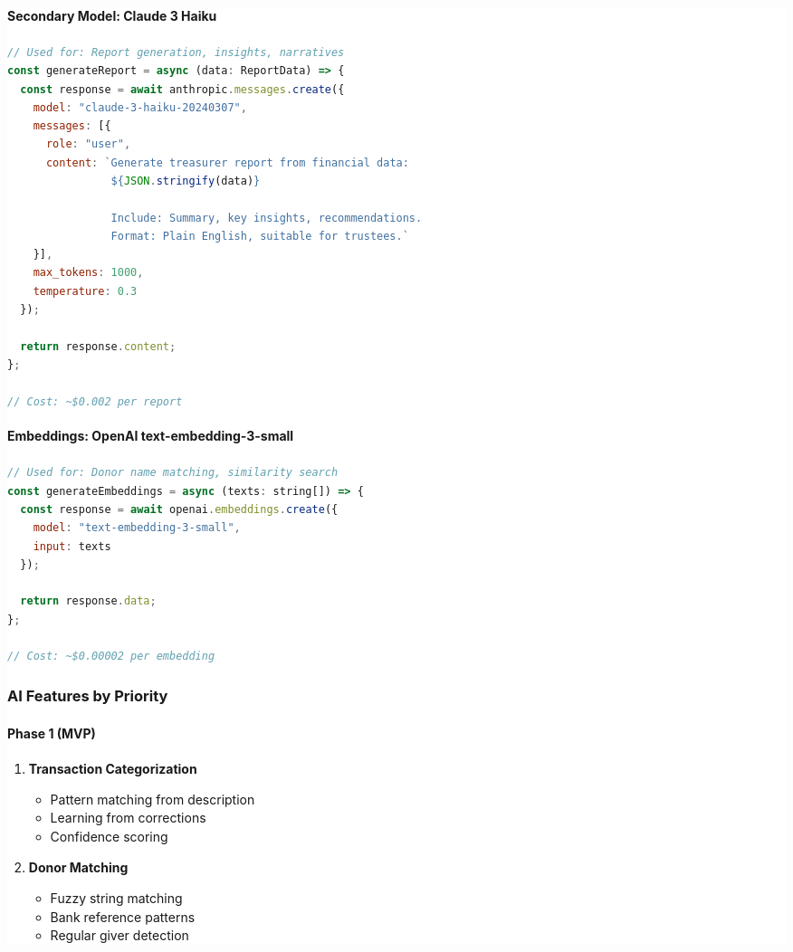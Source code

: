 #### Secondary Model: Claude 3 Haiku
```javascript
// Used for: Report generation, insights, narratives
const generateReport = async (data: ReportData) => {
  const response = await anthropic.messages.create({
    model: "claude-3-haiku-20240307",
    messages: [{
      role: "user",
      content: `Generate treasurer report from financial data:
                ${JSON.stringify(data)}
                
                Include: Summary, key insights, recommendations.
                Format: Plain English, suitable for trustees.`
    }],
    max_tokens: 1000,
    temperature: 0.3
  });
  
  return response.content;
};

// Cost: ~$0.002 per report
```

#### Embeddings: OpenAI text-embedding-3-small
```javascript
// Used for: Donor name matching, similarity search
const generateEmbeddings = async (texts: string[]) => {
  const response = await openai.embeddings.create({
    model: "text-embedding-3-small",
    input: texts
  });
  
  return response.data;
};

// Cost: ~$0.00002 per embedding
```

### AI Features by Priority

#### Phase 1 (MVP)
1. **Transaction Categorization**
   - Pattern matching from description
   - Learning from corrections
   - Confidence scoring

2. **Donor Matching**
   - Fuzzy string matching
   - Bank reference patterns
   - Regular giver detection
